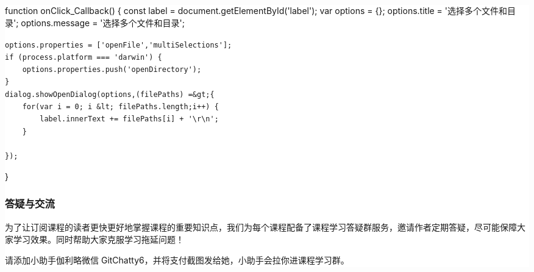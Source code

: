 function onClick_Callback() {
    const label = document.getElementById('label');
    var options = {};
    options.title = '选择多个文件和目录';
    options.message = '选择多个文件和目录';

    options.properties = ['openFile','multiSelections'];
    if (process.platform === 'darwin') {
        options.properties.push('openDirectory');
    }
    dialog.showOpenDialog(options,(filePaths) =&gt;{
        for(var i = 0; i &lt; filePaths.length;i++) {
            label.innerText += filePaths[i] + '\r\n';
        }

    });
}
</code></pre>
<h3 id="">答疑与交流</h3>
<p>为了让订阅课程的读者更快更好地掌握课程的重要知识点，我们为每个课程配备了课程学习答疑群服务，邀请作者定期答疑，尽可能保障大家学习效果。同时帮助大家克服学习拖延问题！</p>
<p>请添加小助手伽利略微信 GitChatty6，并将支付截图发给她，小助手会拉你进课程学习群。</p></div></article>
